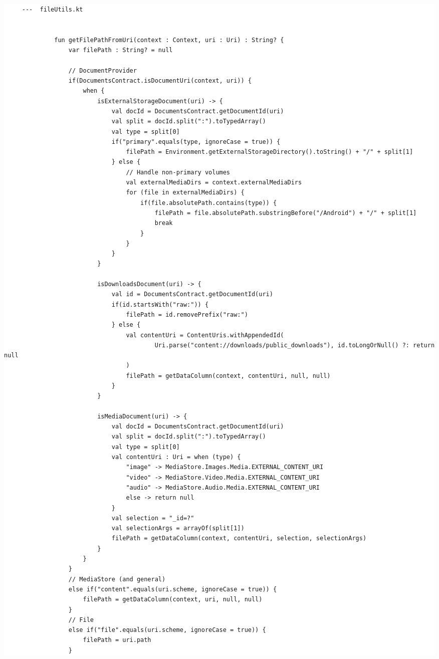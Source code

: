                   
         ---  fileUtils.kt
                  
                           
                  fun getFilePathFromUri(context : Context, uri : Uri) : String? {
                      var filePath : String? = null
                  
                      // DocumentProvider
                      if(DocumentsContract.isDocumentUri(context, uri)) {
                          when {
                              isExternalStorageDocument(uri) -> {
                                  val docId = DocumentsContract.getDocumentId(uri)
                                  val split = docId.split(":").toTypedArray()
                                  val type = split[0]
                                  if("primary".equals(type, ignoreCase = true)) {
                                      filePath = Environment.getExternalStorageDirectory().toString() + "/" + split[1]
                                  } else {
                                      // Handle non-primary volumes
                                      val externalMediaDirs = context.externalMediaDirs
                                      for (file in externalMediaDirs) {
                                          if(file.absolutePath.contains(type)) {
                                              filePath = file.absolutePath.substringBefore("/Android") + "/" + split[1]
                                              break
                                          }
                                      }
                                  }
                              }
                  
                              isDownloadsDocument(uri) -> {
                                  val id = DocumentsContract.getDocumentId(uri)
                                  if(id.startsWith("raw:")) {
                                      filePath = id.removePrefix("raw:")
                                  } else {
                                      val contentUri = ContentUris.withAppendedId(
                                              Uri.parse("content://downloads/public_downloads"), id.toLongOrNull() ?: return null
                                      )
                                      filePath = getDataColumn(context, contentUri, null, null)
                                  }
                              }
                  
                              isMediaDocument(uri) -> {
                                  val docId = DocumentsContract.getDocumentId(uri)
                                  val split = docId.split(":").toTypedArray()
                                  val type = split[0]
                                  val contentUri : Uri = when (type) {
                                      "image" -> MediaStore.Images.Media.EXTERNAL_CONTENT_URI
                                      "video" -> MediaStore.Video.Media.EXTERNAL_CONTENT_URI
                                      "audio" -> MediaStore.Audio.Media.EXTERNAL_CONTENT_URI
                                      else -> return null
                                  }
                                  val selection = "_id=?"
                                  val selectionArgs = arrayOf(split[1])
                                  filePath = getDataColumn(context, contentUri, selection, selectionArgs)
                              }
                          }
                      }
                      // MediaStore (and general)
                      else if("content".equals(uri.scheme, ignoreCase = true)) {
                          filePath = getDataColumn(context, uri, null, null)
                      }
                      // File
                      else if("file".equals(uri.scheme, ignoreCase = true)) {
                          filePath = uri.path
                      }
                  